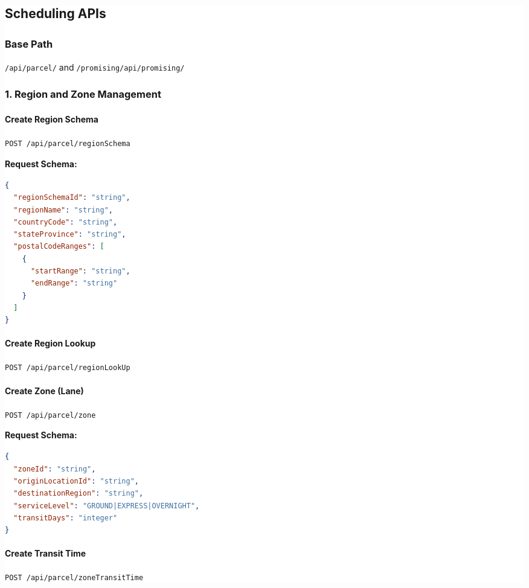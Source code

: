 
## Scheduling APIs

### Base Path
`/api/parcel/` and `/promising/api/promising/`

### 1. Region and Zone Management

#### Create Region Schema
```http
POST /api/parcel/regionSchema
```

**Request Schema:**
```json
{
  "regionSchemaId": "string",
  "regionName": "string",
  "countryCode": "string",
  "stateProvince": "string",
  "postalCodeRanges": [
    {
      "startRange": "string",
      "endRange": "string"
    }
  ]
}
```

#### Create Region Lookup
```http
POST /api/parcel/regionLookUp
```

#### Create Zone (Lane)
```http
POST /api/parcel/zone
```

**Request Schema:**
```json
{
  "zoneId": "string",
  "originLocationId": "string",
  "destinationRegion": "string",
  "serviceLevel": "GROUND|EXPRESS|OVERNIGHT",
  "transitDays": "integer"
}
```

#### Create Transit Time
```http
POST /api/parcel/zoneTransitTime
```
